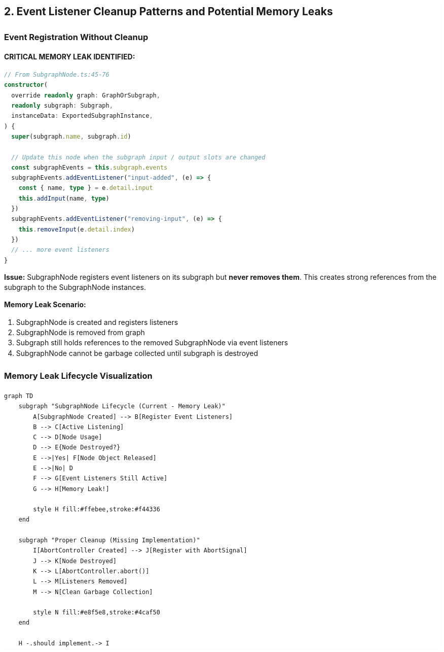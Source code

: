 ## 2. Event Listener Cleanup Patterns and Potential Memory Leaks

### Event Registration Without Cleanup
**CRITICAL MEMORY LEAK IDENTIFIED:**

```typescript
// From SubgraphNode.ts:45-76
constructor(
  override readonly graph: GraphOrSubgraph,
  readonly subgraph: Subgraph,
  instanceData: ExportedSubgraphInstance,
) {
  super(subgraph.name, subgraph.id)

  // Update this node when the subgraph input / output slots are changed
  const subgraphEvents = this.subgraph.events
  subgraphEvents.addEventListener("input-added", (e) => {
    const { name, type } = e.detail.input
    this.addInput(name, type)
  })
  subgraphEvents.addEventListener("removing-input", (e) => {
    this.removeInput(e.detail.index)
  })
  // ... more event listeners
}
```

**Issue:** SubgraphNode registers event listeners on its subgraph but **never removes them**. This creates strong references from the subgraph to the SubgraphNode instances.

**Memory Leak Scenario:**
1. SubgraphNode is created and registers listeners
2. SubgraphNode is removed from graph
3. Subgraph still holds references to the removed SubgraphNode via event listeners
4. SubgraphNode cannot be garbage collected until subgraph is destroyed

### Memory Leak Lifecycle Visualization
```mermaid
graph TD
    subgraph "SubgraphNode Lifecycle (Current - Memory Leak)"
        A[SubgraphNode Created] --> B[Register Event Listeners]
        B --> C[Active Listening]
        C --> D[Node Usage]
        D --> E{Node Destroyed?}
        E -->|Yes| F[Node Object Released]
        E -->|No| D
        F --> G[Event Listeners Still Active]
        G --> H[Memory Leak!]
        
        style H fill:#ffebee,stroke:#f44336
    end
    
    subgraph "Proper Cleanup (Missing Implementation)"
        I[AbortController Created] --> J[Register with AbortSignal]
        J --> K[Node Destroyed]
        K --> L[AbortController.abort()]
        L --> M[Listeners Removed]
        M --> N[Clean Garbage Collection]
        
        style N fill:#e8f5e8,stroke:#4caf50
    end
    
    H -.should implement.-> I
```